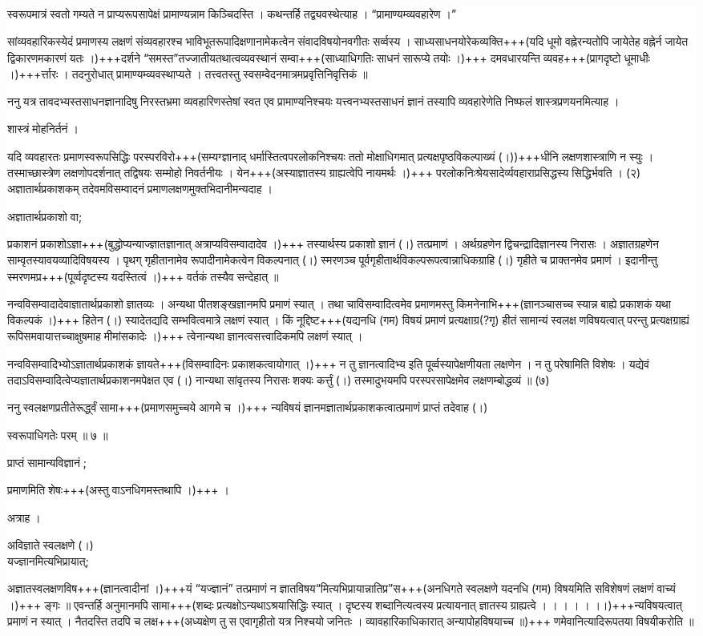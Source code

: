 स्वरूपमात्रं स्वतो गम्यते न प्राप्यरूपसापेक्षं प्रामाण्यन्नाम किञ्चिदस्ति । कथन्तर्हि तद्व्यवस्थेत्याह । “प्रामाण्यम्व्यवहारेण ।”

सांव्यवहारिकस्येदं प्रमाणस्य लक्षणं संव्यवहारश्च भाविभूतरूपादिक्षणानामेकत्वेन संवादविषयोनवगीतः सर्व्वस्य । साध्यसाधनयोरेकव्यक्ति+++(यदि धूमो वह्नेरन्यतोपि जायेतेह वह्नेर्न जायेत द्विकारणमकारणं यतः ।)+++दर्शने “समस्त”तज्जातीयतथात्वव्यवस्थानं सम्वा+++(साध्याधिगतिः साधनं सारूप्ये तयोः ।)+++ दमवधारयन्ति व्यवह+++(प्रागदृष्टो धूमाधीः ।)+++र्त्तारः । तदनुरोधात् प्रामाण्यम्व्यवस्थाप्यते । तत्त्वतस्तु स्वसम्वेदनमात्रमप्रवृत्तिनिवृत्तिकं ॥

ननु यत्र तावदभ्यस्तसाधनज्ञानादिषु निरस्तभ्रमा व्यवहारिणस्तेषां स्वत एव प्रामाण्यनिश्चयः यत्त्वनभ्यस्तसाधनं ज्ञानं तस्यापि व्यवहारेणेति निष्फलं शास्त्रप्रणयनमित्याह ।

शास्त्रं मोहनिर्तनं ।  


यदि व्यवहारतः प्रमाणस्वरूपसिद्धिः परस्परविरो+++(सम्यग्ज्ञानाद् धर्मास्तित्वपरलोकनिश्चयः ततो मोक्षाधिगमात् प्रत्यक्षपृष्ठविकल्पाख्यं (।))+++धीनि लक्षणशास्त्राणि न स्युः । तस्माच्छास्त्रेण लक्षणोपदर्शनात् तद्विषयः सम्मोहो निवर्तनीयः । येन+++(अस्याज्ञातस्य ग्राह्यत्वेपि नायमर्थः ।)+++ परलोकनिःश्रेयसादेर्व्यवहाराप्रसिद्धस्य सिद्धिर्भवति ।
(२) अज्ञातार्थप्रकाशकम्
तदेवमविसम्वादनं प्रमाणलक्षणमुक्तभिदानीमन्यदाह ।

अज्ञातार्थप्रकाशो वा;  


प्रकाशनं प्रकाशोऽज्ञा+++(बुद्धोप्यन्याज्ज्ञातज्ञानात् अत्राप्यविसम्वादादेव ।)+++ तस्यार्थस्य प्रकाशो ज्ञानं (।) तत्प्रमाणं । अर्थग्रहणेन द्विचन्द्रादिज्ञानस्य निरासः । अज्ञातग्रहणेन साम्वृतस्यावयव्यादिविषयस्य । पृथग् गृहीतानामेव रूपादीनामेकत्वेन विकल्पनात् (।) स्मरणञ्च पूर्वगृहीतार्थविकल्परूपत्वान्नाधिकग्राहि (।) गृहीते च प्राक्तनमेव प्रमाणं । इदानीन्तु स्मरणमप्र+++(पूर्व्वदृष्टस्य यदस्तित्वं ।)+++ वर्तकं तस्यैव सन्देहात् ॥

नन्वविसम्वादादेवाज्ञातार्थप्रकाशो ज्ञातव्यः । अन्यथा पीतशङ्खज्ञानमपि प्रमाणं स्यात् । तथा चाविसम्वादित्वमेव प्रमाणमस्तु किमनेनाभि+++(ज्ञानञ्चासच्च स्यान्न बाह्ये प्रकाशकं यथा विकल्पकं ।)+++ हितेन (।) स्यादेतद्यदि सम्भवित्वमात्रे लक्षणं स्यात् । किं नूद्दिष्ट+++(यद्यनधि (गम) विषयं प्रमाणं प्रत्यक्षाग्र(?गृ) हीतं सामान्यं स्वलक्ष णविषयत्वात् परन्तु प्रत्यक्षग्राह्यं रूपिसमवायात्तच्चाक्षुषमाह मीमांसकादेः ।)+++ त्वेनान्यथा ज्ञानत्वसत्त्वादिकमपि लक्षणं स्यात् ।

नन्वविसम्वादिभ्योऽज्ञातार्थप्रकाशकं ज्ञायते+++(विसम्वादिनः प्रकाशकत्वायोगात् ।)+++ न तु ज्ञानत्वादिभ्य इति पूर्व्वस्यापेक्षणीयता लक्षणेन । न तु परेषामिति विशेषः । यद्येवं तदाऽविसम्वादित्वेप्यज्ञातार्थप्रकाशनमपेक्षत एव (।) नान्यथा सांवृतस्य निरासः शक्यः कर्त्तुं (।) तस्मादुभयमपि परस्परसापेक्षमेव लक्षणम्बोद्धव्यं ॥ (७)

ननु स्वलक्षणप्रतीतेरूर्द्ध्वं सामा+++(प्रमाणसमुच्चये आगमे च ।)+++ न्यविषयं ज्ञानमज्ञातार्थप्रकाशकत्वात्प्रमाणं प्राप्तं तदेवाह (।)

स्वरूपाधिगतेः परम् ॥ ७ ॥  


प्राप्तं सामान्यविज्ञानं ;  


प्रमाणमिति शेषः+++(अस्तु वाऽनधिगमस्तथापि ।)+++ ।

अत्राह ।

अविज्ञाते स्वलक्षणे (।)  
यज्ज्ञानमित्यभिप्रायात्;  


अज्ञातस्वलक्षणविष+++(ज्ञानत्वादीनां ।)+++यं “यज्ज्ञानं” तत्प्रमाणं न ज्ञातविषय“मित्यभिप्रायान्नातिप्र”स+++(अनधिगते स्वलक्षणे यदनधि (गम) विषयमिति सविशेषणं लक्षणं वाच्यं ।)+++ ङ्गः ॥ एवन्तर्हि अनुमानमपि सामा+++(शब्दः प्रत्यक्षोऽन्यथाऽश्रयासिद्धिः स्यात् । दृष्टस्य शब्दानित्यत्वस्य प्रत्यायनात् ज्ञातस्य ग्राह्यत्वे । । । । । ।।)+++न्यविषयत्वात् प्रमाणं न स्यात् । नैतदस्ति तदपि च लक्ष+++(अध्यक्षेण तु स एवागृहीतो यत्र निश्चयो जनितः । व्यावहारिकाधिकारात् अन्यापोहविषयाच्च ॥)+++ णमेवानित्यादिरूपतया विषयीकरोति ॥
